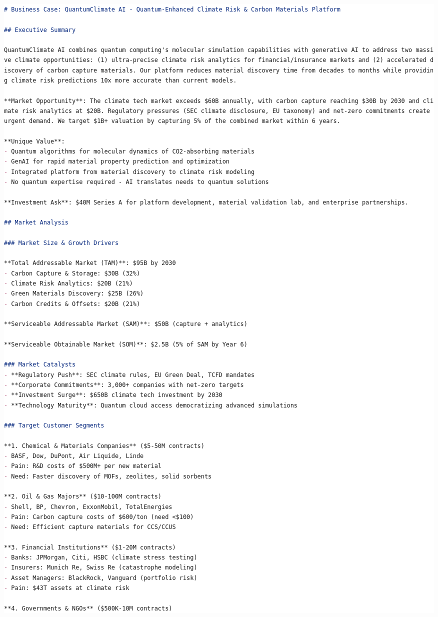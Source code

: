```markdown
# Business Case: QuantumClimate AI - Quantum-Enhanced Climate Risk & Carbon Materials Platform

## Executive Summary

QuantumClimate AI combines quantum computing's molecular simulation capabilities with generative AI to address two massive climate opportunities: (1) ultra-precise climate risk analytics for financial/insurance markets and (2) accelerated discovery of carbon capture materials. Our platform reduces material discovery time from decades to months while providing climate risk predictions 10x more accurate than current models.

**Market Opportunity**: The climate tech market exceeds $60B annually, with carbon capture reaching $30B by 2030 and climate risk analytics at $20B. Regulatory pressures (SEC climate disclosure, EU taxonomy) and net-zero commitments create urgent demand. We target $1B+ valuation by capturing 5% of the combined market within 6 years.

**Unique Value**: 
- Quantum algorithms for molecular dynamics of CO2-absorbing materials
- GenAI for rapid material property prediction and optimization
- Integrated platform from material discovery to climate risk modeling
- No quantum expertise required - AI translates needs to quantum solutions

**Investment Ask**: $40M Series A for platform development, material validation lab, and enterprise partnerships.

## Market Analysis

### Market Size & Growth Drivers

**Total Addressable Market (TAM)**: $95B by 2030
- Carbon Capture & Storage: $30B (32%)
- Climate Risk Analytics: $20B (21%)
- Green Materials Discovery: $25B (26%)
- Carbon Credits & Offsets: $20B (21%)

**Serviceable Addressable Market (SAM)**: $50B (capture + analytics)

**Serviceable Obtainable Market (SOM)**: $2.5B (5% of SAM by Year 6)

### Market Catalysts
- **Regulatory Push**: SEC climate rules, EU Green Deal, TCFD mandates
- **Corporate Commitments**: 3,000+ companies with net-zero targets
- **Investment Surge**: $650B climate tech investment by 2030
- **Technology Maturity**: Quantum cloud access democratizing advanced simulations

### Target Customer Segments

**1. Chemical & Materials Companies** ($5-50M contracts)
- BASF, Dow, DuPont, Air Liquide, Linde
- Pain: R&D costs of $500M+ per new material
- Need: Faster discovery of MOFs, zeolites, solid sorbents

**2. Oil & Gas Majors** ($10-100M contracts)
- Shell, BP, Chevron, ExxonMobil, TotalEnergies
- Pain: Carbon capture costs of $600/ton (need <$100)
- Need: Efficient capture materials for CCS/CCUS

**3. Financial Institutions** ($1-20M contracts)
- Banks: JPMorgan, Citi, HSBC (climate stress testing)
- Insurers: Munich Re, Swiss Re (catastrophe modeling)
- Asset Managers: BlackRock, Vanguard (portfolio risk)
- Pain: $43T assets at climate risk

**4. Governments & NGOs** ($500K-10M contracts)
```